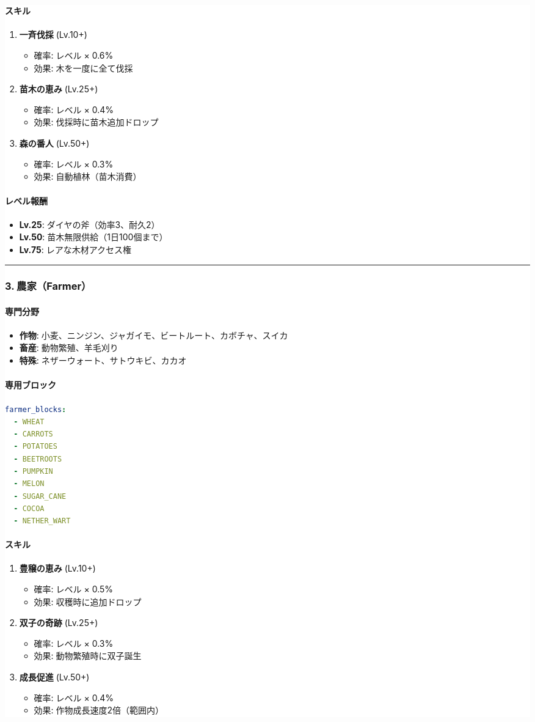 #### スキル
1. **一斉伐採** (Lv.10+)
   - 確率: レベル × 0.6%
   - 効果: 木を一度に全て伐採

2. **苗木の恵み** (Lv.25+)
   - 確率: レベル × 0.4%
   - 効果: 伐採時に苗木追加ドロップ

3. **森の番人** (Lv.50+)
   - 確率: レベル × 0.3%
   - 効果: 自動植林（苗木消費）

#### レベル報酬
- **Lv.25**: ダイヤの斧（効率3、耐久2）
- **Lv.50**: 苗木無限供給（1日100個まで）
- **Lv.75**: レアな木材アクセス権

---

### 3. 農家（Farmer）

#### 専門分野
- **作物**: 小麦、ニンジン、ジャガイモ、ビートルート、カボチャ、スイカ
- **畜産**: 動物繁殖、羊毛刈り
- **特殊**: ネザーウォート、サトウキビ、カカオ

#### 専用ブロック
```yaml
farmer_blocks:
  - WHEAT
  - CARROTS
  - POTATOES
  - BEETROOTS
  - PUMPKIN
  - MELON
  - SUGAR_CANE
  - COCOA
  - NETHER_WART
```

#### スキル
1. **豊穣の恵み** (Lv.10+)
   - 確率: レベル × 0.5%
   - 効果: 収穫時に追加ドロップ

2. **双子の奇跡** (Lv.25+)
   - 確率: レベル × 0.3%
   - 効果: 動物繁殖時に双子誕生

3. **成長促進** (Lv.50+)
   - 確率: レベル × 0.4%
   - 効果: 作物成長速度2倍（範囲内）
